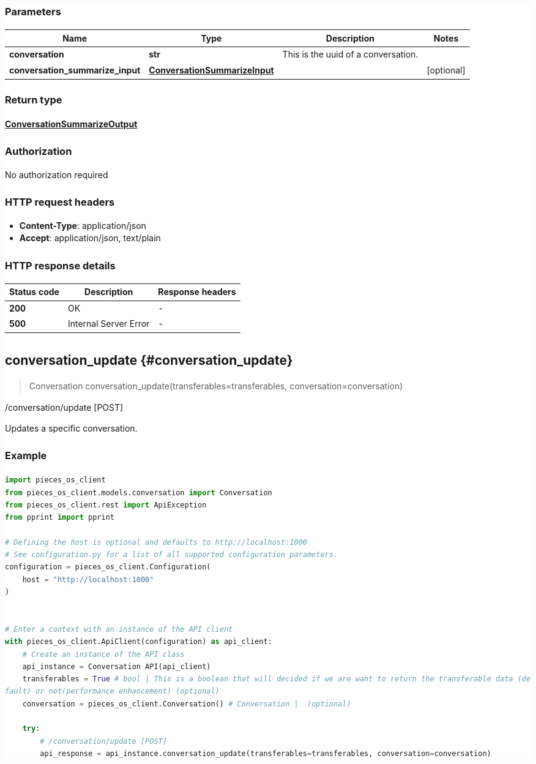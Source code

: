 

### Parameters


Name | Type | Description  | Notes
------------- | ------------- | ------------- | -------------
 **conversation** | **str**| This is the uuid of a conversation. | 
 **conversation_summarize_input** | [**ConversationSummarizeInput**](../models/ConversationSummarizeInput)|  | [optional] 

### Return type

[**ConversationSummarizeOutput**](../models/ConversationSummarizeOutput)

### Authorization

No authorization required

### HTTP request headers

 - **Content-Type**: application/json
 - **Accept**: application/json, text/plain

### HTTP response details

| Status code | Description | Response headers |
|-------------|-------------|------------------|
**200** | OK |  -  |
**500** | Internal Server Error |  -  |



## **conversation_update** {#conversation_update}
> Conversation conversation_update(transferables=transferables, conversation=conversation)

/conversation/update [POST]

Updates a specific conversation.

### Example


```python
import pieces_os_client
from pieces_os_client.models.conversation import Conversation
from pieces_os_client.rest import ApiException
from pprint import pprint

# Defining the host is optional and defaults to http://localhost:1000
# See configuration.py for a list of all supported configuration parameters.
configuration = pieces_os_client.Configuration(
    host = "http://localhost:1000"
)


# Enter a context with an instance of the API client
with pieces_os_client.ApiClient(configuration) as api_client:
    # Create an instance of the API class
    api_instance = Conversation API(api_client)
    transferables = True # bool | This is a boolean that will decided if we are want to return the transferable data (default) or not(performance enhancement) (optional)
    conversation = pieces_os_client.Conversation() # Conversation |  (optional)

    try:
        # /conversation/update [POST]
        api_response = api_instance.conversation_update(transferables=transferables, conversation=conversation)
```